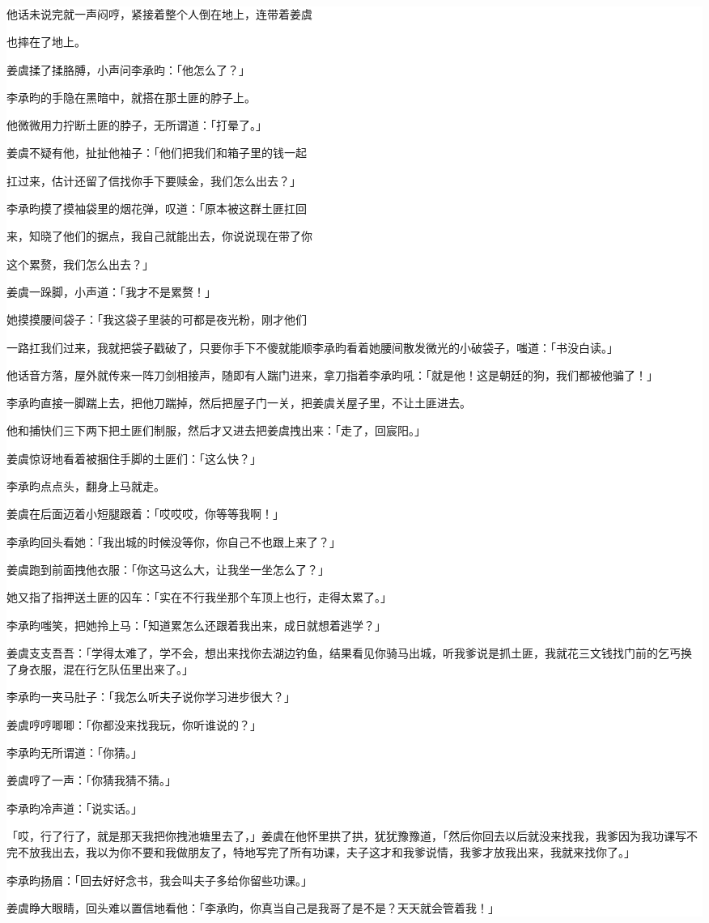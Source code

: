 他话未说完就一声闷哼，紧接着整个人倒在地上，连带着姜虞

也摔在了地上。

姜虞揉了揉胳膊，小声问李承昀：「他怎么了？」

李承昀的手隐在黑暗中，就搭在那土匪的脖子上。

他微微用力拧断土匪的脖子，无所谓道：「打晕了。」

姜虞不疑有他，扯扯他袖子：「他们把我们和箱子里的钱一起

扛过来，估计还留了信找你手下要赎金，我们怎么出去？」

李承昀摸了摸袖袋里的烟花弹，叹道：「原本被这群土匪扛回

来，知晓了他们的据点，我自己就能出去，你说说现在带了你

这个累赘，我们怎么出去？」

姜虞一跺脚，小声道：「我才不是累赘！」

她摸摸腰间袋子：「我这袋子里装的可都是夜光粉，刚才他们

一路扛我们过来，我就把袋子戳破了，只要你手下不傻就能顺李承昀看着她腰间散发微光的小破袋子，嗤道：「书没白读。」

他话音方落，屋外就传来一阵刀剑相接声，随即有人踹门进来，拿刀指着李承昀吼：「就是他！这是朝廷的狗，我们都被他骗了！」

李承昀直接一脚踹上去，把他刀踹掉，然后把屋子门一关，把姜虞关屋子里，不让土匪进去。

他和捕快们三下两下把土匪们制服，然后才又进去把姜虞拽出来：「走了，回宸阳。」

姜虞惊讶地看着被捆住手脚的土匪们：「这么快？」

李承昀点点头，翻身上马就走。

姜虞在后面迈着小短腿跟着：「哎哎哎，你等等我啊！」

李承昀回头看她：「我出城的时候没等你，你自己不也跟上来了？」

姜虞跑到前面拽他衣服：「你这马这么大，让我坐一坐怎么了？」

她又指了指押送土匪的囚车：「实在不行我坐那个车顶上也行，走得太累了。」

李承昀嗤笑，把她拎上马：「知道累怎么还跟着我出来，成日就想着逃学？」

姜虞支支吾吾：「学得太难了，学不会，想出来找你去湖边钓鱼，结果看见你骑马出城，听我爹说是抓土匪，我就花三文钱找门前的乞丐换了身衣服，混在行乞队伍里出来了。」

李承昀一夹马肚子：「我怎么听夫子说你学习进步很大？」

姜虞哼哼唧唧：「你都没来找我玩，你听谁说的？」

李承昀无所谓道：「你猜。」

姜虞哼了一声：「你猜我猜不猜。」

李承昀冷声道：「说实话。」

「哎，行了行了，就是那天我把你拽池塘里去了，」姜虞在他怀里拱了拱，犹犹豫豫道，「然后你回去以后就没来找我，我爹因为我功课写不完不放我出去，我以为你不要和我做朋友了，特地写完了所有功课，夫子这才和我爹说情，我爹才放我出来，我就来找你了。」

李承昀扬眉：「回去好好念书，我会叫夫子多给你留些功课。」

姜虞睁大眼睛，回头难以置信地看他：「李承昀，你真当自己是我哥了是不是？天天就会管着我！」
